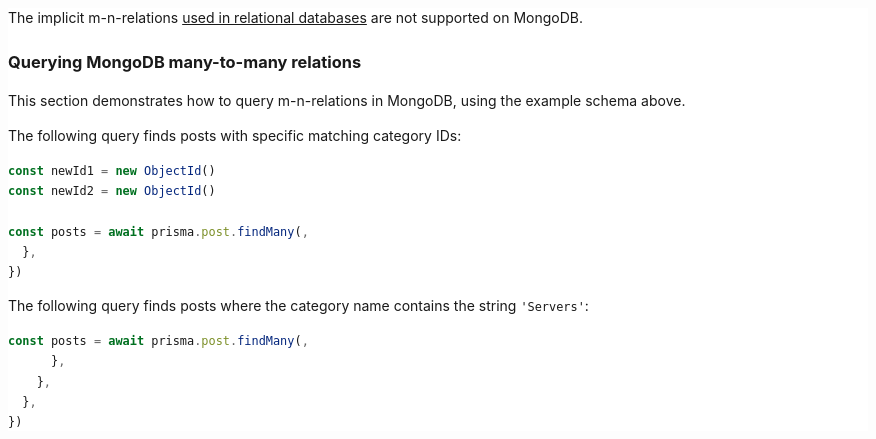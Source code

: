 The implicit m-n-relations [used in relational databases](/orm/prisma-schema/data-model/relations/many-to-many-relations#implicit-many-to-many-relations) are not supported on MongoDB.

### Querying MongoDB many-to-many relations

This section demonstrates how to query m-n-relations in MongoDB, using the example schema above.

The following query finds posts with specific matching category IDs:

```ts
const newId1 = new ObjectId()
const newId2 = new ObjectId()

const posts = await prisma.post.findMany(,
  },
})
```

The following query finds posts where the category name contains the string `'Servers'`:

```ts
const posts = await prisma.post.findMany(,
      },
    },
  },
})
```